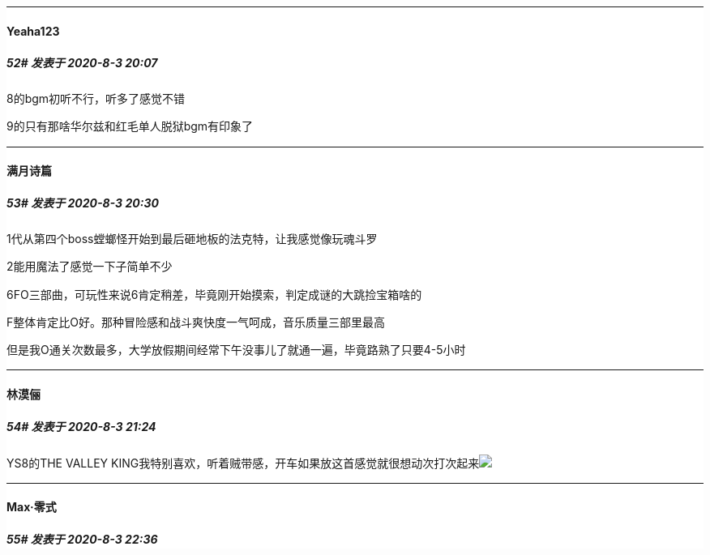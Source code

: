 





-----

####  Yeaha123  
##### 52#       发表于 2020-8-3 20:07




8的bgm初听不行，听多了感觉不错

9的只有那啥华尔兹和红毛单人脱狱bgm有印象了







-----

####  满月诗篇  
##### 53#       发表于 2020-8-3 20:30




1代从第四个boss螳螂怪开始到最后砸地板的法克特，让我感觉像玩魂斗罗

2能用魔法了感觉一下子简单不少


6FO三部曲，可玩性来说6肯定稍差，毕竟刚开始摸索，判定成谜的大跳捡宝箱啥的

F整体肯定比O好。那种冒险感和战斗爽快度一气呵成，音乐质量三部里最高

但是我O通关次数最多，大学放假期间经常下午没事儿了就通一遍，毕竟路熟了只要4-5小时







-----

####  林漠俪  
##### 54#       发表于 2020-8-3 21:24




YS8的THE VALLEY KING我特别喜欢，听着贼带感，开车如果放这首感觉就很想动次打次起来<img src="https://static.saraba1st.com/image/smiley/face2017/252.png" referrerpolicy="no-referrer">







-----

####  Max·零式  
##### 55#       发表于 2020-8-3 22:36
